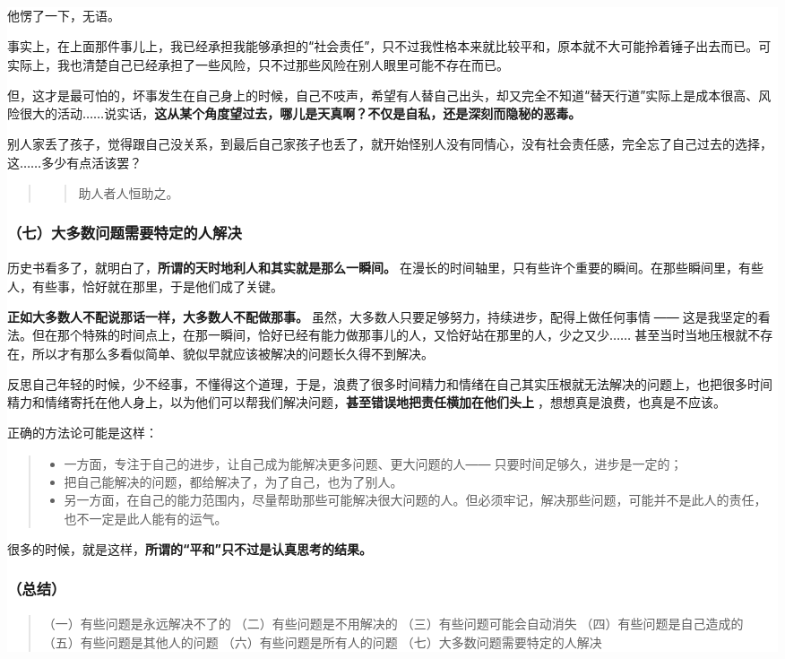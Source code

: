  他愣了一下，无语。

 事实上，在上面那件事儿上，我已经承担我能够承担的“社会责任”，只不过我性格本来就比较平和，原本就不大可能拎着锤子出去而已。可实际上，我也清楚自己已经承担了一些风险，只不过那些风险在别人眼里可能不存在而已。

 但，这才是最可怕的，坏事发生在自己身上的时候，自己不吱声，希望有人替自己出头，却又完全不知道“替天行道”实际上是成本很高、风险很大的活动……说实话，**这从某个角度望过去，哪儿是天真啊？不仅是自私，还是深刻而隐秘的恶毒。** 

 别人家丢了孩子，觉得跟自己没关系，到最后自己家孩子也丢了，就开始怪别人没有同情心，没有社会责任感，完全忘了自己过去的选择，这……多少有点活该罢？

> > 助人者人恒助之。



### （七）大多数问题需要特定的人解决

 历史书看多了，就明白了，**所谓的天时地利人和其实就是那么一瞬间。**  在漫长的时间轴里，只有些许个重要的瞬间。在那些瞬间里，有些人，有些事，恰好就在那里，于是他们成了关键。

**正如大多数人不配说那话一样，大多数人不配做那事。**  虽然，大多数人只要足够努力，持续进步，配得上做任何事情 —— 这是我坚定的看法。但在那个特殊的时间点上，在那一瞬间，恰好已经有能力做那事儿的人，又恰好站在那里的人，少之又少…… 甚至当时当地压根就不存在，所以才有那么多看似简单、貌似早就应该被解决的问题长久得不到解决。

 反思自己年轻的时候，少不经事，不懂得这个道理，于是，浪费了很多时间精力和情绪在自己其实压根就无法解决的问题上，也把很多时间精力和情绪寄托在他人身上，以为他们可以帮我们解决问题，**甚至错误地把责任横加在他们头上**  ，想想真是浪费，也真是不应该。

 正确的方法论可能是这样：

 > - 一方面，专注于自己的进步，让自己成为能解决更多问题、更大问题的人—— 只要时间足够久，进步是一定的；
 > - 把自己能解决的问题，都给解决了，为了自己，也为了别人。
 > - 另一方面，在自己的能力范围内，尽量帮助那些可能解决很大问题的人。但必须牢记，解决那些问题，可能并不是此人的责任，也不一定是此人能有的运气。

 很多的时候，就是这样，**所谓的“平和”只不过是认真思考的结果。** 

### （总结）

 > （一）有些问题是永远解决不了的
 > （二）有些问题是不用解决的
 > （三）有些问题可能会自动消失
 > （四）有些问题是自己造成的
 > （五）有些问题是其他人的问题
 > （六）有些问题是所有人的问题
 > （七）大多数问题需要特定的人解决

 
